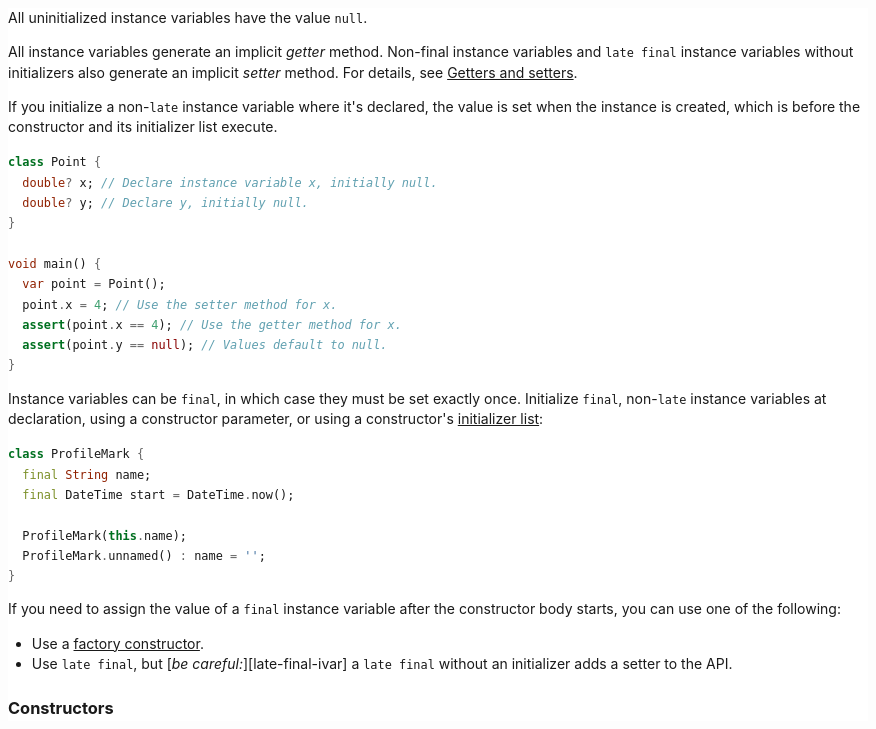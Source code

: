 All uninitialized instance variables have the value `null`.

All instance variables generate an implicit *getter* method.
Non-final instance variables and
`late final` instance variables without initializers also generate
an implicit *setter* method. For details,
see [Getters and setters](#getters-and-setters).

If you initialize a non-`late` instance variable where it's declared,
the value is set when the instance is created,
which is before the constructor and its initializer list execute.

<?code-excerpt "misc/lib/language_tour/classes/point_with_main.dart (class+main)" replace="/(double .*?;).*/$1/g" plaster="none"?>
```dart
class Point {
  double? x; // Declare instance variable x, initially null.
  double? y; // Declare y, initially null.
}

void main() {
  var point = Point();
  point.x = 4; // Use the setter method for x.
  assert(point.x == 4); // Use the getter method for x.
  assert(point.y == null); // Values default to null.
}
```

Instance variables can be `final`,
in which case they must be set exactly once.
Initialize `final`, non-`late` instance variables
at declaration,
using a constructor parameter, or
using a constructor's [initializer list](#initializer-list):

<?code-excerpt "misc/lib/effective_dart/usage_good.dart (field-init-at-decl)"?>
```dart
class ProfileMark {
  final String name;
  final DateTime start = DateTime.now();

  ProfileMark(this.name);
  ProfileMark.unnamed() : name = '';
}
```

If you need to assign the value of a `final` instance variable
after the constructor body starts, you can use one of the following:

* Use a [factory constructor](#factory-constructors).
* Use `late final`, but [_be careful:_][late-final-ivar]
  a `late final` without an initializer adds a setter to the API.


### Constructors


[abstract]: #abstract-classes
[as]: #type-test-operators
[assert]: #assert
[async]: #asynchrony-support
[await]: #asynchrony-support
[break]: #break-and-continue
[case]: #switch-and-case
[catch]: #catch
[class]: #instance-variables
[const]: #final-and-const
[continue]: #break-and-continue
[covariant]: /guides/language/sound-problems#the-covariant-keyword
[default]: #switch-and-case
[deferred]: #lazily-loading-a-library
[do]: #while-and-do-while
[dynamic]: #important-concepts
[else]: #if-and-else
[enum]: #enumerated-types
[export]: /guides/libraries/create-library-packages
[extends]: #extending-a-class
[extension]: #extension-methods
[external]: https://spec.dart.dev/DartLangSpecDraft.pdf#External%20Functions
[factory]: #factory-constructors
[false]: #booleans
[final]: #final-and-const
[finally]: #finally
[for]: #for-loops
[Function]: #functions
[get]: #getters-and-setters
[hide]: #importing-only-part-of-a-library
[if]: #if-and-else
[implements]: #implicit-interfaces
[import]: #using-libraries
[in]: #for-loops
[interface]: #implicit-interfaces
[is]: #type-test-operators
[late]: #late-variables
[library]: #libraries-and-visibility
[mixin]: #adding-features-to-a-class-mixins
[new]: #using-constructors
[null]: #default-value
[on]: #catch
[operator]: #_operators
[part]: /guides/libraries/create-library-packages#organizing-a-library-package
[required]: #named-parameters
[rethrow]: #catch
[return]: #functions
[set]: #getters-and-setters
[show]: #importing-only-part-of-a-library
[static]: #class-variables-and-methods
[super]: #extending-a-class
[switch]: #switch-and-case
[sync]: #generators
[this]: #constructors
[throw]: #throw
[true]: #booleans
[try]: #catch
[typedef]: #typedefs
[var]: #variables
[void]: #built-in-types
[with]: #adding-features-to-a-class-mixins
[while]: #while-and-do-while
[yield]: #generators
[dart-numbers]: /guides/language/numbers
[collections proposal]: https://github.com/dart-lang/language/blob/master/accepted/2.3/control-flow-collections/feature-specification.md
[spread proposal]: https://github.com/dart-lang/language/blob/master/accepted/2.3/spread-collections/feature-specification.md
  [use =]: /guides/language/effective-dart/usage#do-use--to-separate-a-named-parameter-from-its-default-value
  [`prefer_equal_for_default_values`]: /tools/linter-rules#prefer_equal_for_default_values
  [`dart fix`]: /tools/dart-fix
[webdev serve]: /tools/webdev#serve
[dart compile js]: /tools/dart-compile#js